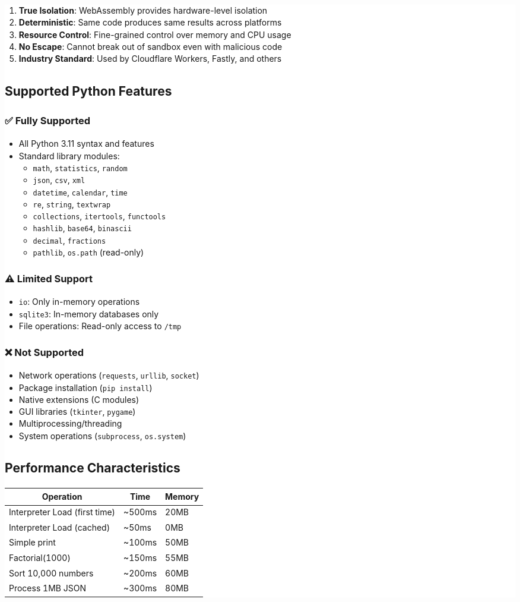 1. **True Isolation**: WebAssembly provides hardware-level isolation
2. **Deterministic**: Same code produces same results across platforms
3. **Resource Control**: Fine-grained control over memory and CPU usage
4. **No Escape**: Cannot break out of sandbox even with malicious code
5. **Industry Standard**: Used by Cloudflare Workers, Fastly, and others

## Supported Python Features

### ✅ Fully Supported

- All Python 3.11 syntax and features
- Standard library modules:
  - `math`, `statistics`, `random`
  - `json`, `csv`, `xml`
  - `datetime`, `calendar`, `time`
  - `re`, `string`, `textwrap`
  - `collections`, `itertools`, `functools`
  - `hashlib`, `base64`, `binascii`
  - `decimal`, `fractions`
  - `pathlib`, `os.path` (read-only)

### ⚠️ Limited Support

- `io`: Only in-memory operations
- `sqlite3`: In-memory databases only
- File operations: Read-only access to `/tmp`

### ❌ Not Supported

- Network operations (`requests`, `urllib`, `socket`)
- Package installation (`pip install`)
- Native extensions (C modules)
- GUI libraries (`tkinter`, `pygame`)
- Multiprocessing/threading
- System operations (`subprocess`, `os.system`)

## Performance Characteristics

| Operation                     | Time   | Memory |
| ----------------------------- | ------ | ------ |
| Interpreter Load (first time) | ~500ms | 20MB   |
| Interpreter Load (cached)     | ~50ms  | 0MB    |
| Simple print                  | ~100ms | 50MB   |
| Factorial(1000)               | ~150ms | 55MB   |
| Sort 10,000 numbers           | ~200ms | 60MB   |
| Process 1MB JSON              | ~300ms | 80MB   |
